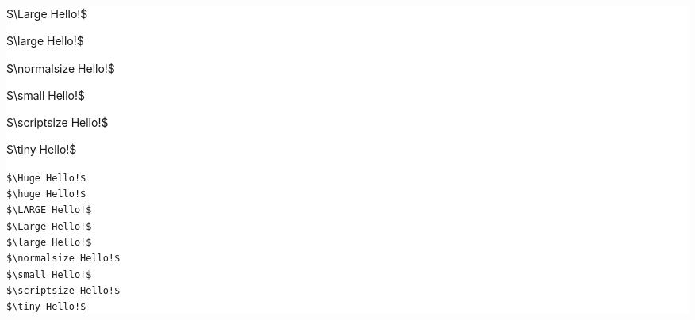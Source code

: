 $\Large Hello!$

$\large Hello!$

$\normalsize Hello!$

$\small Hello!$

$\scriptsize Hello!$

$\tiny Hello!$

    $\Huge Hello!$
    $\huge Hello!$
    $\LARGE Hello!$
    $\Large Hello!$
    $\large Hello!$
    $\normalsize Hello!$
    $\small Hello!$
    $\scriptsize Hello!$
    $\tiny Hello!$

